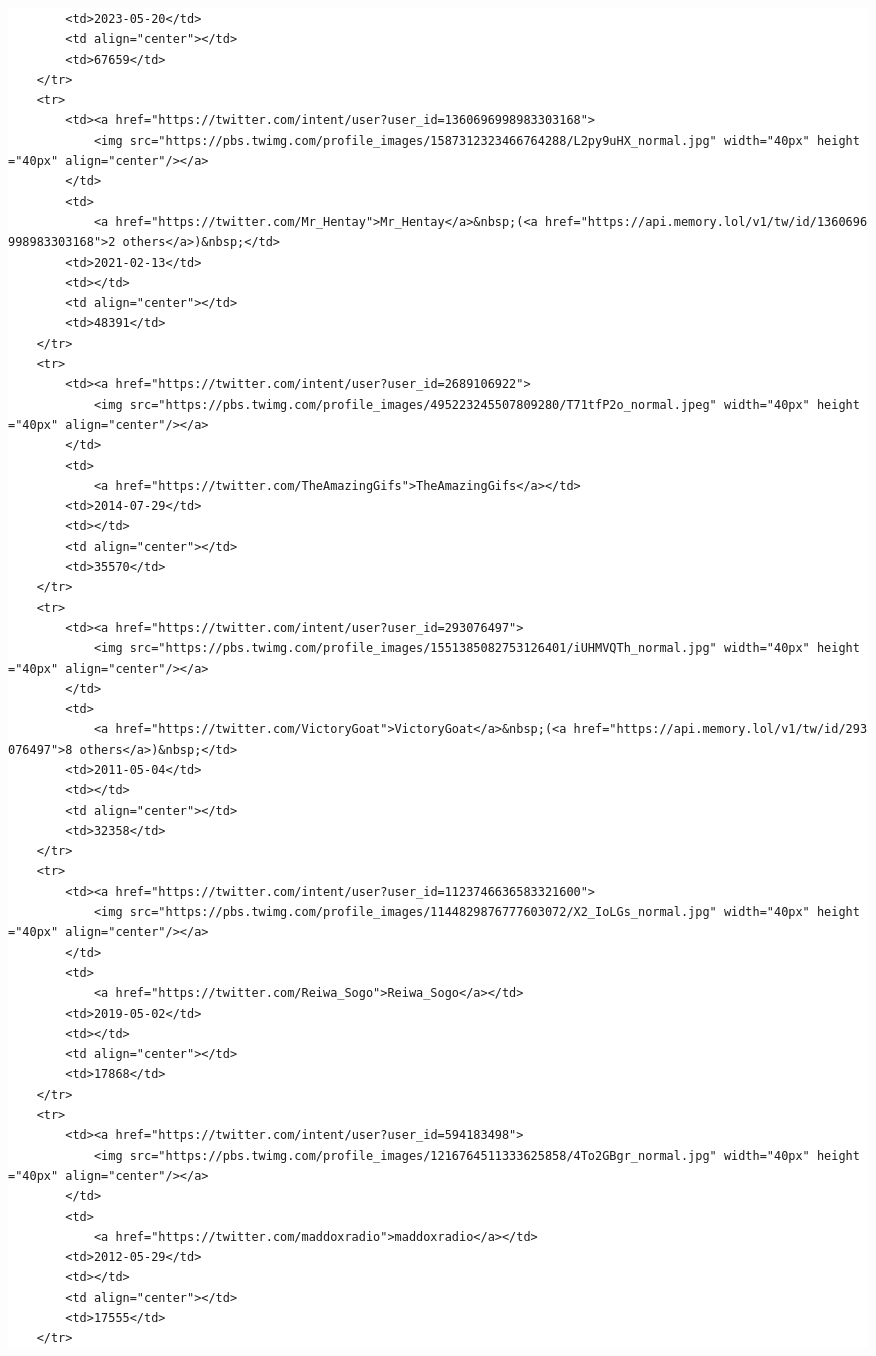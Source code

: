             <td>2023-05-20</td>
            <td align="center"></td>
            <td>67659</td>
        </tr>
        <tr>
            <td><a href="https://twitter.com/intent/user?user_id=1360696998983303168">
                <img src="https://pbs.twimg.com/profile_images/1587312323466764288/L2py9uHX_normal.jpg" width="40px" height="40px" align="center"/></a>
            </td>
            <td>
                <a href="https://twitter.com/Mr_Hentay">Mr_Hentay</a>&nbsp;(<a href="https://api.memory.lol/v1/tw/id/1360696998983303168">2 others</a>)&nbsp;</td>
            <td>2021-02-13</td>
            <td></td>
            <td align="center"></td>
            <td>48391</td>
        </tr>
        <tr>
            <td><a href="https://twitter.com/intent/user?user_id=2689106922">
                <img src="https://pbs.twimg.com/profile_images/495223245507809280/T71tfP2o_normal.jpeg" width="40px" height="40px" align="center"/></a>
            </td>
            <td>
                <a href="https://twitter.com/TheAmazingGifs">TheAmazingGifs</a></td>
            <td>2014-07-29</td>
            <td></td>
            <td align="center"></td>
            <td>35570</td>
        </tr>
        <tr>
            <td><a href="https://twitter.com/intent/user?user_id=293076497">
                <img src="https://pbs.twimg.com/profile_images/1551385082753126401/iUHMVQTh_normal.jpg" width="40px" height="40px" align="center"/></a>
            </td>
            <td>
                <a href="https://twitter.com/VictoryGoat">VictoryGoat</a>&nbsp;(<a href="https://api.memory.lol/v1/tw/id/293076497">8 others</a>)&nbsp;</td>
            <td>2011-05-04</td>
            <td></td>
            <td align="center"></td>
            <td>32358</td>
        </tr>
        <tr>
            <td><a href="https://twitter.com/intent/user?user_id=1123746636583321600">
                <img src="https://pbs.twimg.com/profile_images/1144829876777603072/X2_IoLGs_normal.jpg" width="40px" height="40px" align="center"/></a>
            </td>
            <td>
                <a href="https://twitter.com/Reiwa_Sogo">Reiwa_Sogo</a></td>
            <td>2019-05-02</td>
            <td></td>
            <td align="center"></td>
            <td>17868</td>
        </tr>
        <tr>
            <td><a href="https://twitter.com/intent/user?user_id=594183498">
                <img src="https://pbs.twimg.com/profile_images/1216764511333625858/4To2GBgr_normal.jpg" width="40px" height="40px" align="center"/></a>
            </td>
            <td>
                <a href="https://twitter.com/maddoxradio">maddoxradio</a></td>
            <td>2012-05-29</td>
            <td></td>
            <td align="center"></td>
            <td>17555</td>
        </tr>